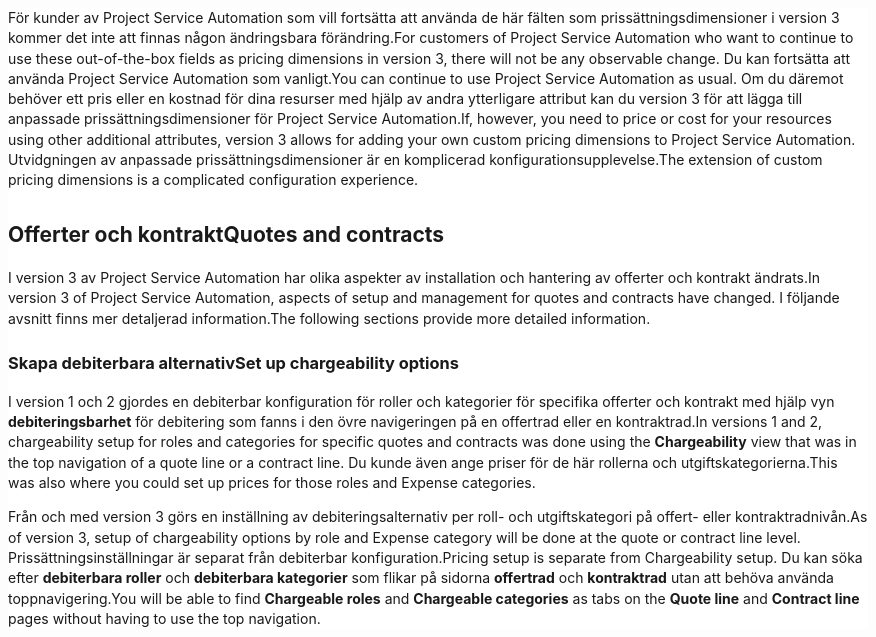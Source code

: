 <span data-ttu-id="5a0f1-319">För kunder av Project Service Automation som vill fortsätta att använda de här fälten som prissättningsdimensioner i version 3 kommer det inte att finnas någon ändringsbara förändring.</span><span class="sxs-lookup"><span data-stu-id="5a0f1-319">For customers of Project Service Automation who want to continue to use these out-of-the-box fields as pricing dimensions in version 3, there will not be any observable change.</span></span> <span data-ttu-id="5a0f1-320">Du kan fortsätta att använda Project Service Automation som vanligt.</span><span class="sxs-lookup"><span data-stu-id="5a0f1-320">You can continue to use Project Service Automation as usual.</span></span> <span data-ttu-id="5a0f1-321">Om du däremot behöver ett pris eller en kostnad för dina resurser med hjälp av andra ytterligare attribut kan du version 3 för att lägga till anpassade prissättningsdimensioner för Project Service Automation.</span><span class="sxs-lookup"><span data-stu-id="5a0f1-321">If, however, you need to price or cost for your resources using other additional attributes, version 3 allows for adding your own custom pricing dimensions to Project Service Automation.</span></span> <span data-ttu-id="5a0f1-322">Utvidgningen av anpassade prissättningsdimensioner är en komplicerad konfigurationsupplevelse.</span><span class="sxs-lookup"><span data-stu-id="5a0f1-322">The extension of custom pricing dimensions is a complicated configuration experience.</span></span> 

## <a name="quotes-and-contracts"></a><span data-ttu-id="5a0f1-323">Offerter och kontrakt</span><span class="sxs-lookup"><span data-stu-id="5a0f1-323">Quotes and contracts</span></span>
<span data-ttu-id="5a0f1-324">I version 3 av Project Service Automation har olika aspekter av installation och hantering av offerter och kontrakt ändrats.</span><span class="sxs-lookup"><span data-stu-id="5a0f1-324">In version 3 of Project Service Automation, aspects of setup and management for quotes and contracts have changed.</span></span> <span data-ttu-id="5a0f1-325">I följande avsnitt finns mer detaljerad information.</span><span class="sxs-lookup"><span data-stu-id="5a0f1-325">The following sections provide more detailed information.</span></span>

### <a name="set-up-chargeability-options"></a><span data-ttu-id="5a0f1-326">Skapa debiterbara alternativ</span><span class="sxs-lookup"><span data-stu-id="5a0f1-326">Set up chargeability options</span></span>
<span data-ttu-id="5a0f1-327">I version 1 och 2 gjordes en debiterbar konfiguration för roller och kategorier för specifika offerter och kontrakt med hjälp vyn **debiteringsbarhet** för debitering som fanns i den övre navigeringen på en offertrad eller en kontraktrad.</span><span class="sxs-lookup"><span data-stu-id="5a0f1-327">In versions 1 and 2, chargeability setup for roles and categories for specific quotes and contracts was done using the **Chargeability** view that was in the top navigation of a quote line or a contract line.</span></span> <span data-ttu-id="5a0f1-328">Du kunde även ange priser för de här rollerna och utgiftskategorierna.</span><span class="sxs-lookup"><span data-stu-id="5a0f1-328">This was also where you could set up prices for those roles and Expense categories.</span></span>

<span data-ttu-id="5a0f1-329">Från och med version 3 görs en inställning av debiteringsalternativ per roll- och utgiftskategori på offert- eller kontraktradnivån.</span><span class="sxs-lookup"><span data-stu-id="5a0f1-329">As of version 3, setup of chargeability options by role and  Expense category will be done at the quote or contract line level.</span></span> <span data-ttu-id="5a0f1-330">Prissättningsinställningar är separat från debiterbar konfiguration.</span><span class="sxs-lookup"><span data-stu-id="5a0f1-330">Pricing setup is separate from Chargeability setup.</span></span> <span data-ttu-id="5a0f1-331">Du kan söka efter **debiterbara roller** och **debiterbara kategorier**  som flikar på sidorna **offertrad** och  **kontraktrad** utan att behöva använda toppnavigering.</span><span class="sxs-lookup"><span data-stu-id="5a0f1-331">You will be able to find **Chargeable roles** and **Chargeable categories** as tabs on the **Quote line** and  **Contract line** pages without having to use the top navigation.</span></span>
